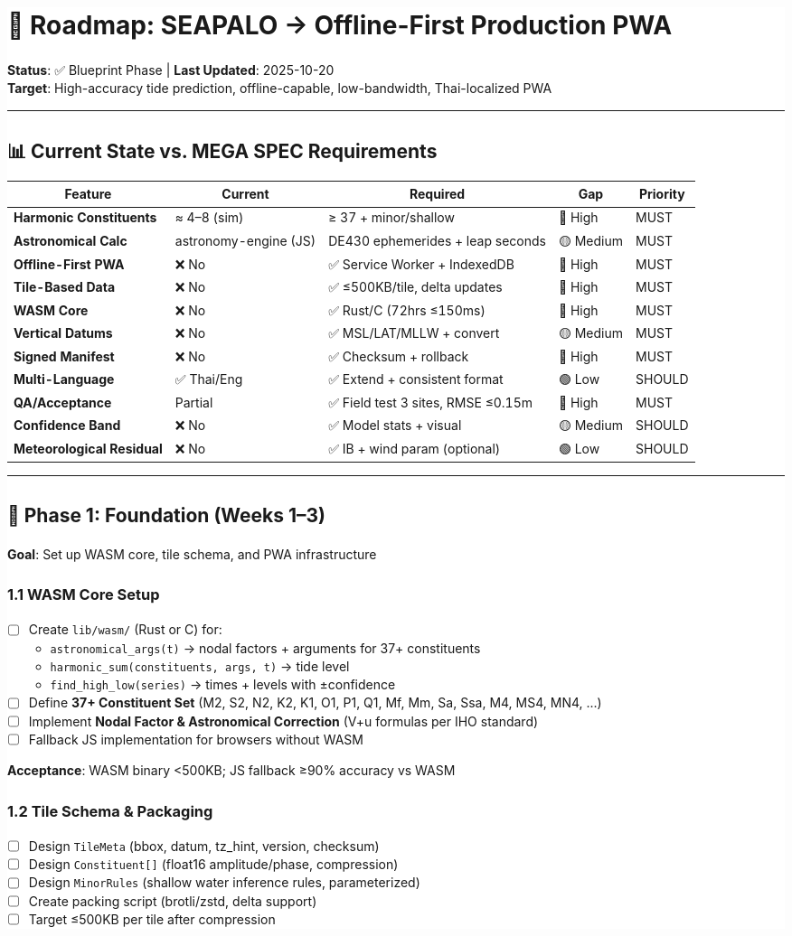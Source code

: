 # 🎯 Roadmap: SEAPALO → Offline-First Production PWA
**Status**: ✅ Blueprint Phase | **Last Updated**: 2025-10-20  
**Target**: High-accuracy tide prediction, offline-capable, low-bandwidth, Thai-localized PWA

---

## 📊 Current State vs. MEGA SPEC Requirements

| Feature | Current | Required | Gap | Priority |
|---------|---------|----------|-----|----------|
| **Harmonic Constituents** | ≈ 4–8 (sim) | ≥ 37 + minor/shallow | 🔴 High | MUST |
| **Astronomical Calc** | astronomy-engine (JS) | DE430 ephemerides + leap seconds | 🟡 Medium | MUST |
| **Offline-First PWA** | ❌ No | ✅ Service Worker + IndexedDB | 🔴 High | MUST |
| **Tile-Based Data** | ❌ No | ✅ ≤500KB/tile, delta updates | 🔴 High | MUST |
| **WASM Core** | ❌ No | ✅ Rust/C (72hrs ≤150ms) | 🔴 High | MUST |
| **Vertical Datums** | ❌ No | ✅ MSL/LAT/MLLW + convert | 🟡 Medium | MUST |
| **Signed Manifest** | ❌ No | ✅ Checksum + rollback | 🔴 High | MUST |
| **Multi-Language** | ✅ Thai/Eng | ✅ Extend + consistent format | 🟢 Low | SHOULD |
| **QA/Acceptance** | Partial | ✅ Field test 3 sites, RMSE ≤0.15m | 🔴 High | MUST |
| **Confidence Band** | ❌ No | ✅ Model stats + visual | 🟡 Medium | SHOULD |
| **Meteorological Residual** | ❌ No | ✅ IB + wind param (optional) | 🟢 Low | SHOULD |

---

## 🚀 Phase 1: Foundation (Weeks 1–3)
**Goal**: Set up WASM core, tile schema, and PWA infrastructure

### 1.1 WASM Core Setup
- [ ] Create `lib/wasm/` (Rust or C) for:
  - `astronomical_args(t)` → nodal factors + arguments for 37+ constituents
  - `harmonic_sum(constituents, args, t)` → tide level
  - `find_high_low(series)` → times + levels with ±confidence
- [ ] Define **37+ Constituent Set** (M2, S2, N2, K2, K1, O1, P1, Q1, Mf, Mm, Sa, Ssa, M4, MS4, MN4, ...)
- [ ] Implement **Nodal Factor & Astronomical Correction** (V+u formulas per IHO standard)
- [ ] Fallback JS implementation for browsers without WASM

**Acceptance**: WASM binary <500KB; JS fallback ≥90% accuracy vs WASM

### 1.2 Tile Schema & Packaging
- [ ] Design `TileMeta` (bbox, datum, tz_hint, version, checksum)
- [ ] Design `Constituent[]` (float16 amplitude/phase, compression)
- [ ] Design `MinorRules` (shallow water inference rules, parameterized)
- [ ] Create packing script (brotli/zstd, delta support)
- [ ] Target ≤500KB per tile after compression
